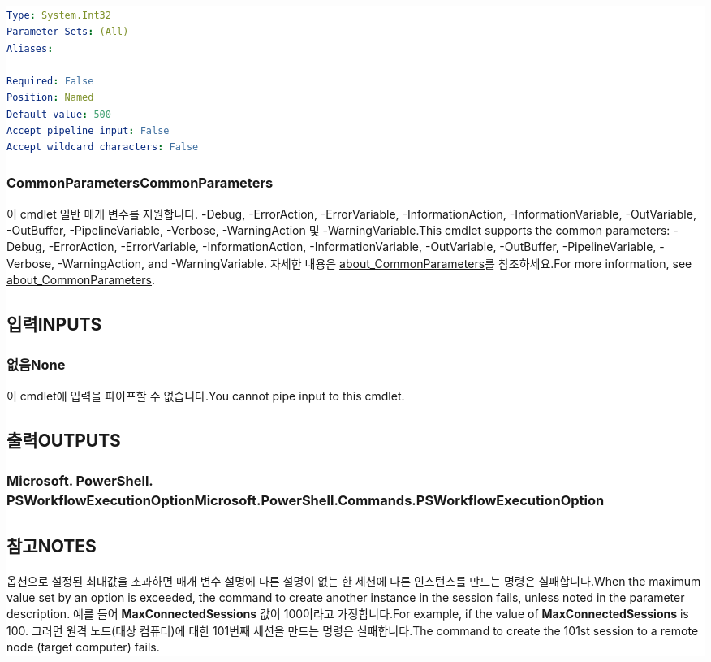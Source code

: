 ```yaml
Type: System.Int32
Parameter Sets: (All)
Aliases:

Required: False
Position: Named
Default value: 500
Accept pipeline input: False
Accept wildcard characters: False
```

### <span data-ttu-id="54411-187">CommonParameters</span><span class="sxs-lookup"><span data-stu-id="54411-187">CommonParameters</span></span>

<span data-ttu-id="54411-188">이 cmdlet 일반 매개 변수를 지원합니다. -Debug, -ErrorAction, -ErrorVariable, -InformationAction, -InformationVariable, -OutVariable, -OutBuffer, -PipelineVariable, -Verbose, -WarningAction 및 -WarningVariable.</span><span class="sxs-lookup"><span data-stu-id="54411-188">This cmdlet supports the common parameters: -Debug, -ErrorAction, -ErrorVariable, -InformationAction, -InformationVariable, -OutVariable, -OutBuffer, -PipelineVariable, -Verbose, -WarningAction, and -WarningVariable.</span></span> <span data-ttu-id="54411-189">자세한 내용은 [about_CommonParameters](../Microsoft.PowerShell.Core/About/about_CommonParameters.md)를 참조하세요.</span><span class="sxs-lookup"><span data-stu-id="54411-189">For more information, see [about_CommonParameters](../Microsoft.PowerShell.Core/About/about_CommonParameters.md).</span></span>

## <span data-ttu-id="54411-190">입력</span><span class="sxs-lookup"><span data-stu-id="54411-190">INPUTS</span></span>

### <span data-ttu-id="54411-191">없음</span><span class="sxs-lookup"><span data-stu-id="54411-191">None</span></span>

<span data-ttu-id="54411-192">이 cmdlet에 입력을 파이프할 수 없습니다.</span><span class="sxs-lookup"><span data-stu-id="54411-192">You cannot pipe input to this cmdlet.</span></span>

## <span data-ttu-id="54411-193">출력</span><span class="sxs-lookup"><span data-stu-id="54411-193">OUTPUTS</span></span>

### <span data-ttu-id="54411-194">Microsoft. PowerShell. PSWorkflowExecutionOption</span><span class="sxs-lookup"><span data-stu-id="54411-194">Microsoft.PowerShell.Commands.PSWorkflowExecutionOption</span></span>

## <span data-ttu-id="54411-195">참고</span><span class="sxs-lookup"><span data-stu-id="54411-195">NOTES</span></span>

<span data-ttu-id="54411-196">옵션으로 설정된 최대값을 초과하면 매개 변수 설명에 다른 설명이 없는 한 세션에 다른 인스턴스를 만드는 명령은 실패합니다.</span><span class="sxs-lookup"><span data-stu-id="54411-196">When the maximum value set by an option is exceeded, the command to create another instance in the session fails, unless noted in the parameter description.</span></span> <span data-ttu-id="54411-197">예를 들어 **MaxConnectedSessions** 값이 100이라고 가정합니다.</span><span class="sxs-lookup"><span data-stu-id="54411-197">For example, if the value of **MaxConnectedSessions** is 100.</span></span> <span data-ttu-id="54411-198">그러면 원격 노드(대상 컴퓨터)에 대한 101번째 세션을 만드는 명령은 실패합니다.</span><span class="sxs-lookup"><span data-stu-id="54411-198">The command to create the 101st session to a remote node (target computer) fails.</span></span>
